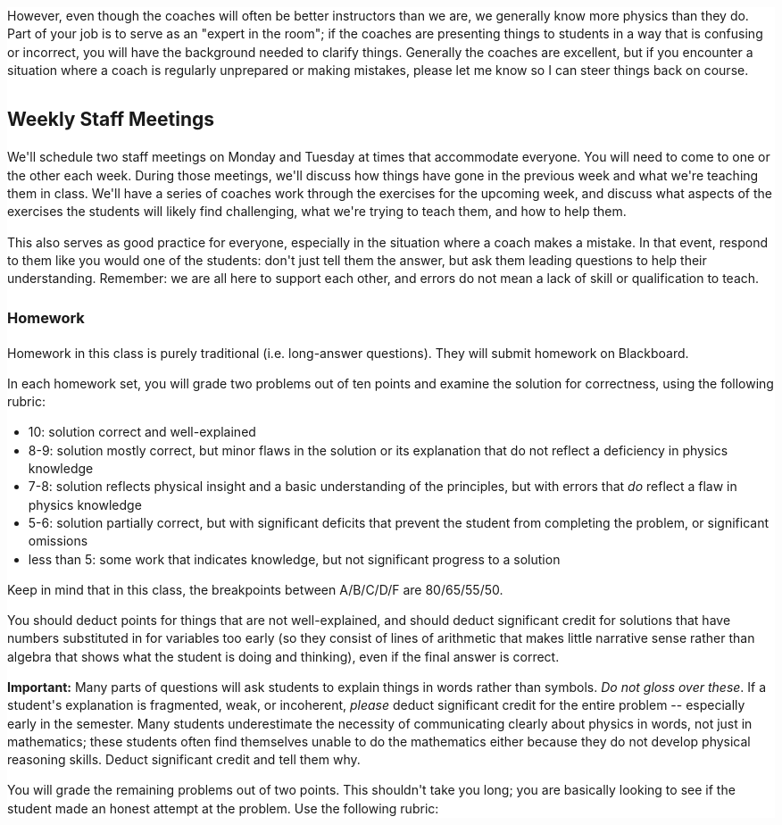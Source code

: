However, even though the coaches will often be better instructors than we are, we generally know more physics than they do. Part of your job is to serve as an "expert in the room"; if the coaches are presenting things to students in a way that is confusing or incorrect, you will have the background needed to clarify things. Generally the coaches are excellent, but if you encounter a situation where a coach is regularly unprepared or making mistakes, please let me know so I can steer things back on course.

## Weekly Staff Meetings

We'll schedule two staff meetings on Monday and Tuesday at times that accommodate everyone. You will need to come to one or the other each week. During those meetings, we'll discuss how things have gone in the previous week and what we're teaching them in class. We'll have a series of coaches work through the exercises for the upcoming week, and discuss what aspects of the exercises the students will likely find challenging, what we're trying to teach them, and how to help them. 

This also serves as good practice for everyone, especially in the situation where a coach makes a mistake. In that event, respond to them like you would one of the students: don't just tell them the answer, but ask them leading questions to help their understanding. Remember: we are all here to support each other, and errors do not mean a lack of skill or qualification to teach.

### Homework

Homework in this class is purely traditional (i.e. long-answer questions). They will submit homework on Blackboard. 

In each homework set, you will grade two problems out of ten points and examine the solution for correctness, using the following rubric:

* 10: solution correct and well-explained
* 8-9: solution mostly correct, but minor flaws in the solution or its explanation that do not reflect a deficiency in physics knowledge
* 7-8: solution reflects physical insight and a basic understanding of the principles, but with errors that *do* reflect a flaw in physics knowledge
* 5-6: solution partially correct, but with significant deficits that prevent the student from completing the problem, or significant omissions
* less than 5: some work that indicates knowledge, but not significant progress to a solution

Keep in mind that in this class, the breakpoints between A/B/C/D/F are 80/65/55/50.

You should deduct points for things that are not well-explained, and should deduct significant credit for solutions that have numbers substituted in for variables too early (so they consist of lines of arithmetic that makes little narrative sense rather than algebra that shows what the student is doing and thinking), even if the final answer is correct.

**Important:** Many parts of questions will ask students to explain things in words rather than symbols. *Do not gloss over these*. If a student's explanation is fragmented, weak, or incoherent, *please* deduct significant credit 
for the entire problem -- especially early in the semester. Many students underestimate the necessity of communicating clearly about physics in words, not just in mathematics; these students often find themselves unable to do the
mathematics either because they do not develop physical reasoning skills. Deduct significant credit and tell them why.

You will grade the remaining problems out of two points. This shouldn't take you long; you are basically looking to see if the student made an honest attempt at the problem. Use the following rubric:
